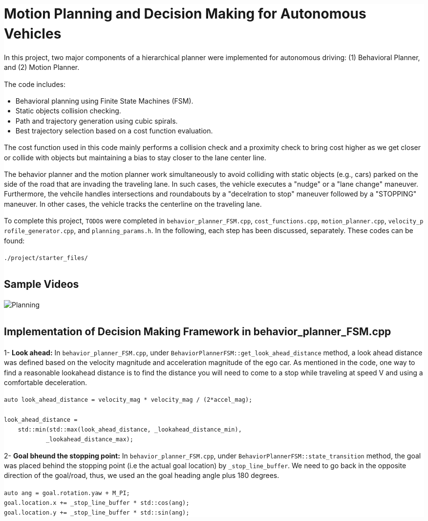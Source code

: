 # Motion Planning and Decision Making for Autonomous Vehicles
In this project, two major components of a hierarchical planner were implemented for autonomous driving: (1) Behavioral Planner, and (2) Motion Planner. 

The code includes:
- Behavioral planning using Finite State Machines (FSM).
- Static objects collision checking.
- Path and trajectory generation using cubic spirals.
- Best trajectory selection based on a cost function evaluation. 

The cost function used in this code mainly performs a collision check and a proximity check to bring cost higher as we get closer or collide with objects but maintaining a bias to stay closer to the lane center line.

The behavior planner and the motion planner work simultaneously to avoid colliding with static objects (e.g., cars) parked on the side of the road that are invading the traveling lane. In such cases, the vehicle executes a "nudge" or a "lane change" maneuver. Furthermore, the vehcile handles intersections and roundabouts by a "decelration to stop" maneuver followed by a "STOPPING" maneuver. In other cases, the vehicle tracks the centerline on the traveling lane.

To complete this project, `TODO`s were completed in `behavior_planner_FSM.cpp`, `cost_functions.cpp`, `motion_planner.cpp`, `velocity_profile_generator.cpp`, and `planning_params.h`. In the following, each step has been discussed, separately. These codes can be found:
```
./project/starter_files/
```
## Sample Videos
![Planning](./Motion_Planning.gif)

## Implementation of Decision Making Framework in behavior_planner_FSM.cpp
1- **Look ahead:** In `behavior_planner_FSM.cpp`, under `BehaviorPlannerFSM::get_look_ahead_distance` method, a look ahead distance was defined based on the velocity magnitude and acceleration magnitude of the ego car. As mentioned in the code, one way to find a reasonable lookahead distance is to find the distance you will need to come to a stop while traveling at speed V and using a comfortable deceleration.
```
auto look_ahead_distance = velocity_mag * velocity_mag / (2*accel_mag); 

look_ahead_distance =
    std::min(std::max(look_ahead_distance, _lookahead_distance_min),
            _lookahead_distance_max);

```

2- **Goal bheund the stopping point:** In `behavior_planner_FSM.cpp`, under `BehaviorPlannerFSM::state_transition` method, the goal was placed behind the stopping point (i.e the actual goal location) by `_stop_line_buffer`. We need to go back in the opposite direction of the goal/road, thus, we used an the goal heading angle plus 180 degrees.
```
auto ang = goal.rotation.yaw + M_PI;
goal.location.x += _stop_line_buffer * std::cos(ang);
goal.location.y += _stop_line_buffer * std::sin(ang);  
```
